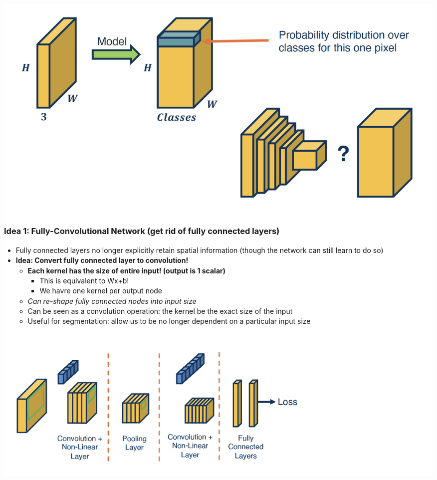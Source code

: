 ![img](imgs/M2L09_02.png)

### Idea 1: Fully-Convolutional Network (get rid of fully connected layers)
- Fully connected layers no longer explicitly retain spatial information (though the network can still learn to do so)
- __Idea: Convert fully connected layer to convolution!__
	- __Each kernel has the size of entire input! (output is 1 scalar)__
		- This is equivalent to Wx+b!
		- We havre one kernel per output node
	- *Can re-shape fully connected nodes into input size*
	- Can be seen as a convolution operation: the kernel be the exact size of the input
	- Useful for segmentation: allow us to be no longer dependent on a particular input size

![img](imgs/M2L09_03.png)
